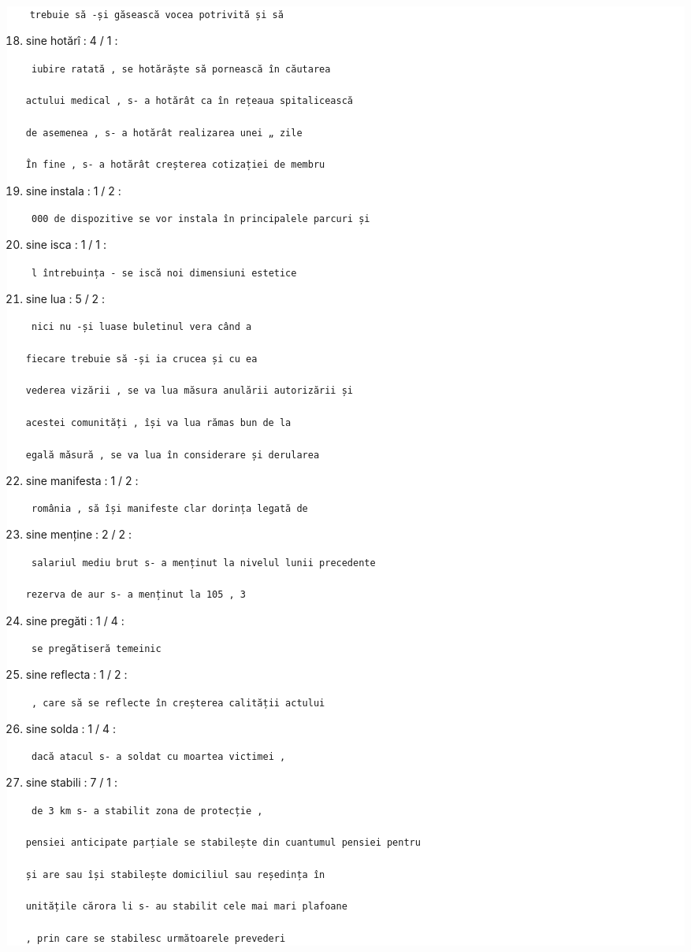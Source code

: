 		trebuie să -și găsească vocea potrivită și să

18. sine hotărî : 4  / 1 :

		 iubire ratată , se hotărăște să pornească în căutarea

		actului medical , s- a hotărât ca în rețeaua spitalicească

		de asemenea , s- a hotărât realizarea unei „ zile

		În fine , s- a hotărât creșterea cotizației de membru

19. sine instala : 1  / 2 :

		 000 de dispozitive se vor instala în principalele parcuri și

20. sine isca : 1  / 1 :

		 l întrebuința - se iscă noi dimensiuni estetice

21. sine lua : 5  / 2 :

		 nici nu -și luase buletinul vera când a

		fiecare trebuie să -și ia crucea și cu ea

		vederea vizării , se va lua măsura anulării autorizării și

		acestei comunități , își va lua rămas bun de la

		egală măsură , se va lua în considerare și derularea

22. sine manifesta : 1  / 2 :

		 românia , să își manifeste clar dorința legată de

23. sine menține : 2  / 2 :

		 salariul mediu brut s- a menținut la nivelul lunii precedente

		rezerva de aur s- a menținut la 105 , 3

24. sine pregăti : 1  / 4 :

		 se pregătiseră temeinic

25. sine reflecta : 1  / 2 :

		 , care să se reflecte în creșterea calității actului

26. sine solda : 1  / 4 :

		 dacă atacul s- a soldat cu moartea victimei ,

27. sine stabili : 7  / 1 :

		 de 3 km s- a stabilit zona de protecție ,

		pensiei anticipate parțiale se stabilește din cuantumul pensiei pentru

		și are sau își stabilește domiciliul sau reședința în

		unitățile cărora li s- au stabilit cele mai mari plafoane

		, prin care se stabilesc următoarele prevederi
